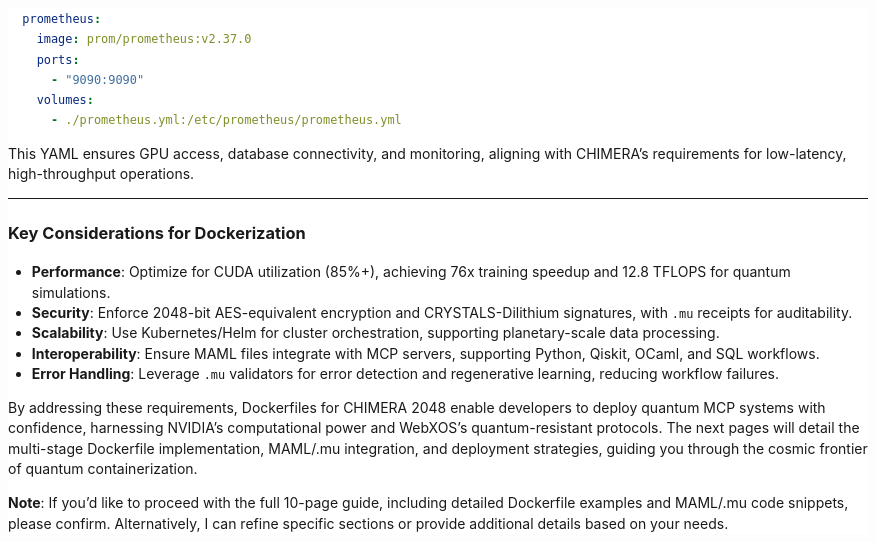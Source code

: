 ```yaml
  prometheus:
    image: prom/prometheus:v2.37.0
    ports:
      - "9090:9090"
    volumes:
      - ./prometheus.yml:/etc/prometheus/prometheus.yml
```

This YAML ensures GPU access, database connectivity, and monitoring, aligning with CHIMERA’s requirements for low-latency, high-throughput operations.

---

### Key Considerations for Dockerization

- **Performance**: Optimize for CUDA utilization (85%+), achieving 76x training speedup and 12.8 TFLOPS for quantum simulations.
- **Security**: Enforce 2048-bit AES-equivalent encryption and CRYSTALS-Dilithium signatures, with `.mu` receipts for auditability.
- **Scalability**: Use Kubernetes/Helm for cluster orchestration, supporting planetary-scale data processing.
- **Interoperability**: Ensure MAML files integrate with MCP servers, supporting Python, Qiskit, OCaml, and SQL workflows.
- **Error Handling**: Leverage `.mu` validators for error detection and regenerative learning, reducing workflow failures.

By addressing these requirements, Dockerfiles for CHIMERA 2048 enable developers to deploy quantum MCP systems with confidence, harnessing NVIDIA’s computational power and WebXOS’s quantum-resistant protocols. The next pages will detail the multi-stage Dockerfile implementation, MAML/.mu integration, and deployment strategies, guiding you through the cosmic frontier of quantum containerization.

**Note**: If you’d like to proceed with the full 10-page guide, including detailed Dockerfile examples and MAML/.mu code snippets, please confirm. Alternatively, I can refine specific sections or provide additional details based on your needs.
